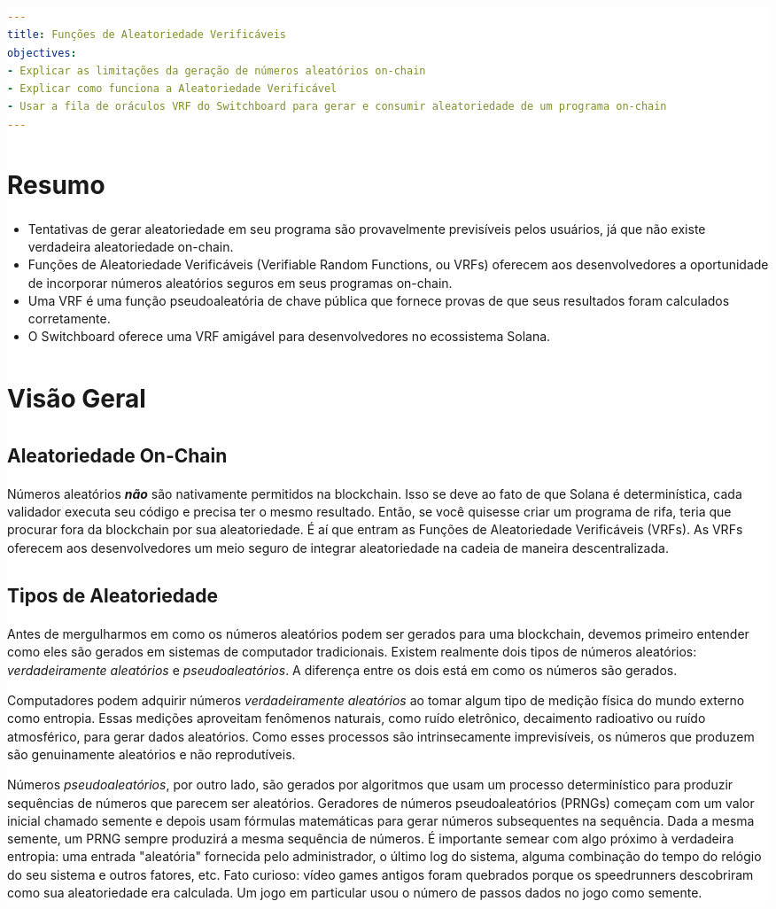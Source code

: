 ```yaml
---
title: Funções de Aleatoriedade Verificáveis
objectives:
- Explicar as limitações da geração de números aleatórios on-chain
- Explicar como funciona a Aleatoriedade Verificável
- Usar a fila de oráculos VRF do Switchboard para gerar e consumir aleatoriedade de um programa on-chain
---
```


# Resumo

- Tentativas de gerar aleatoriedade em seu programa são provavelmente previsíveis pelos usuários, já que não existe verdadeira aleatoriedade on-chain.
- Funções de Aleatoriedade Verificáveis (Verifiable Random Functions, ou VRFs) oferecem aos desenvolvedores a oportunidade de incorporar números aleatórios seguros em seus programas on-chain.
- Uma VRF é uma função pseudoaleatória de chave pública que fornece provas de que seus resultados foram calculados corretamente.
- O Switchboard oferece uma VRF amigável para desenvolvedores no ecossistema Solana.

# Visão Geral

## Aleatoriedade On-Chain

Números aleatórios ***não*** são nativamente permitidos na blockchain. Isso se deve ao fato de que Solana é determinística, cada validador executa seu código e precisa ter o mesmo resultado. Então, se você quisesse criar um programa de rifa, teria que procurar fora da blockchain por sua aleatoriedade. É aí que entram as Funções de Aleatoriedade Verificáveis (VRFs). As VRFs oferecem aos desenvolvedores um meio seguro de integrar aleatoriedade na cadeia de maneira descentralizada.

## Tipos de Aleatoriedade

Antes de mergulharmos em como os números aleatórios podem ser gerados para uma blockchain, devemos primeiro entender como eles são gerados em sistemas de computador tradicionais. Existem realmente dois tipos de números aleatórios: *verdadeiramente aleatórios* e *pseudoaleatórios*. A diferença entre os dois está em como os números são gerados.

Computadores podem adquirir números *verdadeiramente aleatórios* ao tomar algum tipo de medição física do mundo externo como entropia. Essas medições aproveitam fenômenos naturais, como ruído eletrônico, decaimento radioativo ou ruído atmosférico, para gerar dados aleatórios. Como esses processos são intrinsecamente imprevisíveis, os números que produzem são genuinamente aleatórios e não reprodutíveis.

Números *pseudoaleatórios*, por outro lado, são gerados por algoritmos que usam um processo determinístico para produzir sequências de números que parecem ser aleatórios. Geradores de números pseudoaleatórios (PRNGs) começam com um valor inicial chamado semente e depois usam fórmulas matemáticas para gerar números subsequentes na sequência. Dada a mesma semente, um PRNG sempre produzirá a mesma sequência de números. É importante semear com algo próximo à verdadeira entropia: uma entrada "aleatória" fornecida pelo administrador, o último log do sistema, alguma combinação do tempo do relógio do seu sistema e outros fatores, etc. Fato curioso: vídeo games antigos foram quebrados porque os speedrunners descobriram como sua aleatoriedade era calculada. Um jogo em particular usou o número de passos dados no jogo como semente.
